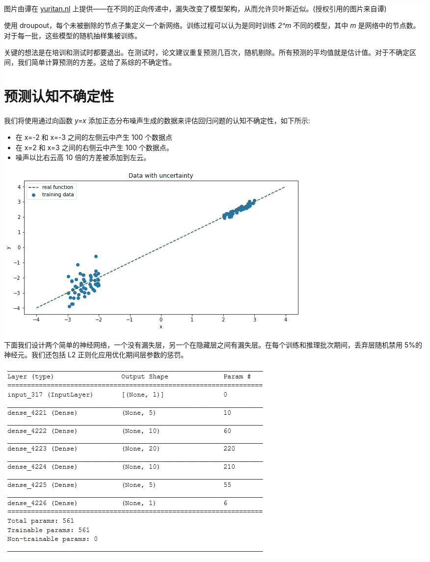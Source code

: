 图片由谭在 [yuritan.nl](https://www.yuritan.nl/posts/prediction_uncertainty/) 上提供——在不同的正向传递中，漏失改变了模型架构，从而允许贝叶斯近似。(授权引用的图片来自谭)

使用 droupout，每个未被删除的节点子集定义一个新网络。训练过程可以认为是同时训练 *2^m* 不同的模型，其中 *m* 是网络中的节点数。对于每一批，这些模型的随机抽样集被训练。

关键的想法是在培训和测试时都要退出。在测试时，论文建议重复预测几百次，随机剔除。所有预测的平均值就是估计值。对于不确定区间，我们简单计算预测的方差。这给了系综的不确定性。

# 预测认知不确定性

我们将使用通过向函数 *y=x* 添加正态分布噪声生成的数据来评估回归问题的认知不确定性，如下所示:

*   在 x=-2 和 x=-3 之间的左侧云中产生 100 个数据点
*   在 x=2 和 x=3 之间的右侧云中产生 100 个数据点。
*   噪声以比右云高 10 倍的方差被添加到左云。

![](img/f96ad97bbad360a429c41bc938701924.png)

下面我们设计两个简单的神经网络，一个没有漏失层，另一个在隐藏层之间有漏失层。在每个训练和推理批次期间，丢弃层随机禁用 5%的神经元。我们还包括 L2 正则化应用优化期间层参数的惩罚。

![](img/f6009b60d7deb4d9ade4d9d7b8386ad6.png)
